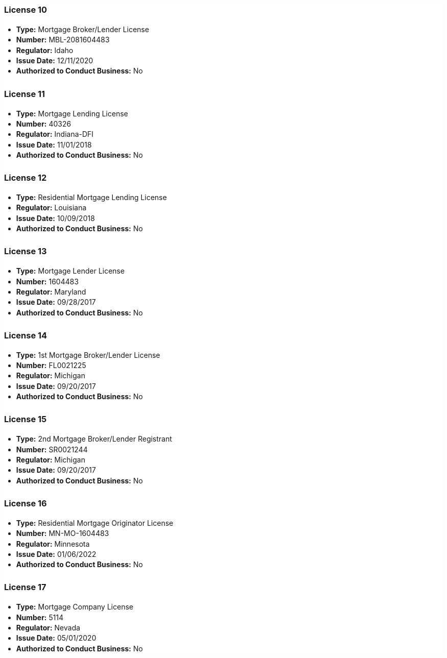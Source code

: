 ### License 10
- **Type:** Mortgage Broker/Lender License
- **Number:** MBL-2081604483
- **Regulator:** Idaho
- **Issue Date:** 12/11/2020
- **Authorized to Conduct Business:** No

### License 11
- **Type:** Mortgage Lending License
- **Number:** 40326
- **Regulator:** Indiana-DFI
- **Issue Date:** 11/01/2018
- **Authorized to Conduct Business:** No

### License 12
- **Type:** Residential Mortgage Lending License
- **Regulator:** Louisiana
- **Issue Date:** 10/09/2018
- **Authorized to Conduct Business:** No

### License 13
- **Type:** Mortgage Lender License
- **Number:** 1604483
- **Regulator:** Maryland
- **Issue Date:** 09/28/2017
- **Authorized to Conduct Business:** No

### License 14
- **Type:** 1st Mortgage Broker/Lender License
- **Number:** FL0021225
- **Regulator:** Michigan
- **Issue Date:** 09/20/2017
- **Authorized to Conduct Business:** No

### License 15
- **Type:** 2nd Mortgage Broker/Lender Registrant
- **Number:** SR0021244
- **Regulator:** Michigan
- **Issue Date:** 09/20/2017
- **Authorized to Conduct Business:** No

### License 16
- **Type:** Residential Mortgage Originator License
- **Number:** MN-MO-1604483
- **Regulator:** Minnesota
- **Issue Date:** 01/06/2022
- **Authorized to Conduct Business:** No

### License 17
- **Type:** Mortgage Company License
- **Number:** 5114
- **Regulator:** Nevada
- **Issue Date:** 05/01/2020
- **Authorized to Conduct Business:** No
